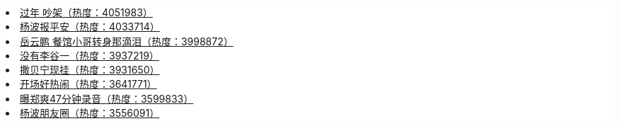 <li>
<a href="https://s.weibo.com/weibo?q=%23%E8%BF%87%E5%B9%B4%20%E5%90%B5%E6%9E%B6%23" target="weibo">
过年 吵架（热度：4051983）
</a>
</li>

<li>
<a href="https://s.weibo.com/weibo?q=%23%E6%9D%A8%E6%B3%A2%E6%8A%A5%E5%B9%B3%E5%AE%89%23" target="weibo">
杨波报平安（热度：4033714）
</a>
</li>

<li>
<a href="https://s.weibo.com/weibo?q=%23%E5%B2%B3%E4%BA%91%E9%B9%8F%20%E9%A4%90%E9%A6%86%E5%B0%8F%E5%93%A5%E8%BD%AC%E8%BA%AB%E9%82%A3%E6%BB%B4%E6%B3%AA%23" target="weibo">
岳云鹏 餐馆小哥转身那滴泪（热度：3998872）
</a>
</li>

<li>
<a href="https://s.weibo.com/weibo?q=%23%E6%B2%A1%E6%9C%89%E6%9D%8E%E8%B0%B7%E4%B8%80%23" target="weibo">
没有李谷一（热度：3937219）
</a>
</li>

<li>
<a href="https://s.weibo.com/weibo?q=%23%E6%92%92%E8%B4%9D%E5%AE%81%E7%8E%B0%E6%8C%82%23" target="weibo">
撒贝宁现挂（热度：3931650）
</a>
</li>

<li>
<a href="https://s.weibo.com/weibo?q=%23%E5%BC%80%E5%9C%BA%E5%A5%BD%E7%83%AD%E9%97%B9%23" target="weibo">
开场好热闹（热度：3641771）
</a>
</li>

<li>
<a href="https://s.weibo.com/weibo?q=%23%E6%9B%9D%E9%83%91%E7%88%BD47%E5%88%86%E9%92%9F%E5%BD%95%E9%9F%B3%23" target="weibo">
曝郑爽47分钟录音（热度：3599833）
</a>
</li>

<li>
<a href="https://s.weibo.com/weibo?q=%23%E6%9D%A8%E6%B3%A2%E6%9C%8B%E5%8F%8B%E5%9C%88%23" target="weibo">
杨波朋友圈（热度：3556091）
</a>
</li>
